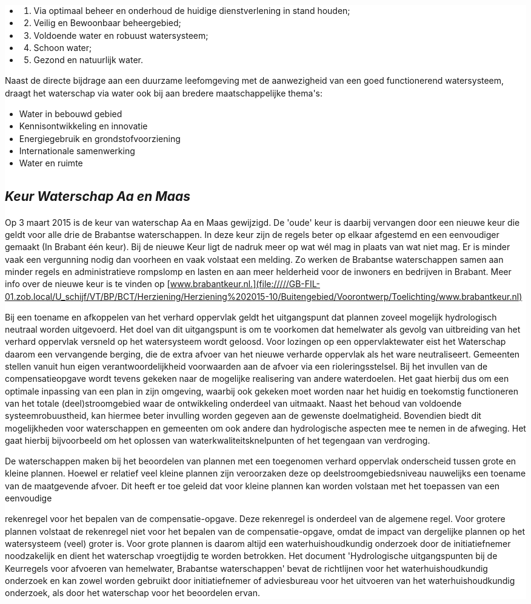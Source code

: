 - 1. Via optimaal beheer en onderhoud de huidige dienstverlening in stand houden;
- 2. Veilig en Bewoonbaar beheergebied;
- 3. Voldoende water en robuust watersysteem;
- 4. Schoon water;
- 5. Gezond en natuurlijk water.

Naast de directe bijdrage aan een duurzame leefomgeving met de aanwezigheid van een goed functionerend watersysteem, draagt het waterschap via water ook bij aan bredere maatschappelijke thema's:

- Water in bebouwd gebied
- Kennisontwikkeling en innovatie
- Energiegebruik en grondstofvoorziening
- Internationale samenwerking
- Water en ruimte

## *Keur Waterschap Aa en Maas*

Op 3 maart 2015 is de keur van waterschap Aa en Maas gewijzigd. De 'oude' keur is daarbij vervangen door een nieuwe keur die geldt voor alle drie de Brabantse waterschappen. In deze keur zijn de regels beter op elkaar afgestemd en een eenvoudiger gemaakt (In Brabant één keur). Bij de nieuwe Keur ligt de nadruk meer op wat wél mag in plaats van wat niet mag. Er is minder vaak een vergunning nodig dan voorheen en vaak volstaat een melding. Zo werken de Brabantse waterschappen samen aan minder regels en administratieve rompslomp en lasten en aan meer helderheid voor de inwoners en bedrijven in Brabant. Meer info over de nieuwe keur is te vinden op [www.brabantkeur.nl.](file://///GB-FIL-01.zob.local/U_schijf/VT/BP/BCT/Herziening/Herziening%202015-10/Buitengebied/Voorontwerp/Toelichting/www.brabantkeur.nl)

Bij een toename en afkoppelen van het verhard oppervlak geldt het uitgangspunt dat plannen zoveel mogelijk hydrologisch neutraal worden uitgevoerd. Het doel van dit uitgangspunt is om te voorkomen dat hemelwater als gevolg van uitbreiding van het verhard oppervlak versneld op het watersysteem wordt geloosd. Voor lozingen op een oppervlaktewater eist het Waterschap daarom een vervangende berging, die de extra afvoer van het nieuwe verharde oppervlak als het ware neutraliseert. Gemeenten stellen vanuit hun eigen verantwoordelijkheid voorwaarden aan de afvoer via een rioleringsstelsel. Bij het invullen van de compensatieopgave wordt tevens gekeken naar de mogelijke realisering van andere waterdoelen. Het gaat hierbij dus om een optimale inpassing van een plan in zijn omgeving, waarbij ook gekeken moet worden naar het huidig en toekomstig functioneren van het totale (deel)stroomgebied waar de ontwikkeling onderdeel van uitmaakt. Naast het behoud van voldoende systeemrobuustheid, kan hiermee beter invulling worden gegeven aan de gewenste doelmatigheid. Bovendien biedt dit mogelijkheden voor waterschappen en gemeenten om ook andere dan hydrologische aspecten mee te nemen in de afweging. Het gaat hierbij bijvoorbeeld om het oplossen van waterkwaliteitsknelpunten of het tegengaan van verdroging.

De waterschappen maken bij het beoordelen van plannen met een toegenomen verhard oppervlak onderscheid tussen grote en kleine plannen. Hoewel er relatief veel kleine plannen zijn veroorzaken deze op deelstroomgebiedsniveau nauwelijks een toename van de maatgevende afvoer. Dit heeft er toe geleid dat voor kleine plannen kan worden volstaan met het toepassen van een eenvoudige

rekenregel voor het bepalen van de compensatie-opgave. Deze rekenregel is onderdeel van de algemene regel. Voor grotere plannen volstaat de rekenregel niet voor het bepalen van de compensatie-opgave, omdat de impact van dergelijke plannen op het watersysteem (veel) groter is. Voor grote plannen is daarom altijd een waterhuishoudkundig onderzoek door de initiatiefnemer noodzakelijk en dient het waterschap vroegtijdig te worden betrokken. Het document 'Hydrologische uitgangspunten bij de Keurregels voor afvoeren van hemelwater, Brabantse waterschappen' bevat de richtlijnen voor het waterhuishoudkundig onderzoek en kan zowel worden gebruikt door initiatiefnemer of adviesbureau voor het uitvoeren van het waterhuishoudkundig onderzoek, als door het waterschap voor het beoordelen ervan.
